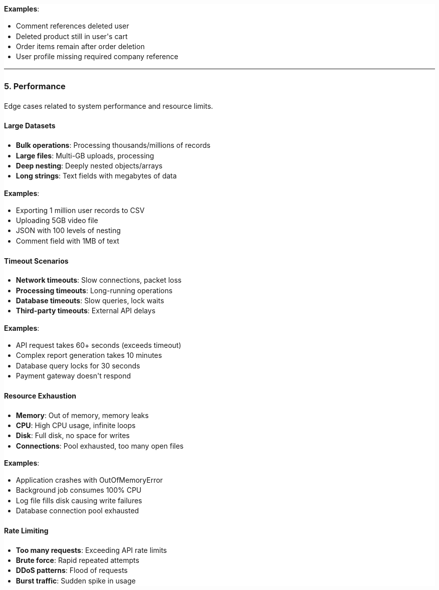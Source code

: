 **Examples**:
- Comment references deleted user
- Deleted product still in user's cart
- Order items remain after order deletion
- User profile missing required company reference

---

### 5. Performance

Edge cases related to system performance and resource limits.

#### Large Datasets
- **Bulk operations**: Processing thousands/millions of records
- **Large files**: Multi-GB uploads, processing
- **Deep nesting**: Deeply nested objects/arrays
- **Long strings**: Text fields with megabytes of data

**Examples**:
- Exporting 1 million user records to CSV
- Uploading 5GB video file
- JSON with 100 levels of nesting
- Comment field with 1MB of text

#### Timeout Scenarios
- **Network timeouts**: Slow connections, packet loss
- **Processing timeouts**: Long-running operations
- **Database timeouts**: Slow queries, lock waits
- **Third-party timeouts**: External API delays

**Examples**:
- API request takes 60+ seconds (exceeds timeout)
- Complex report generation takes 10 minutes
- Database query locks for 30 seconds
- Payment gateway doesn't respond

#### Resource Exhaustion
- **Memory**: Out of memory, memory leaks
- **CPU**: High CPU usage, infinite loops
- **Disk**: Full disk, no space for writes
- **Connections**: Pool exhausted, too many open files

**Examples**:
- Application crashes with OutOfMemoryError
- Background job consumes 100% CPU
- Log file fills disk causing write failures
- Database connection pool exhausted

#### Rate Limiting
- **Too many requests**: Exceeding API rate limits
- **Brute force**: Rapid repeated attempts
- **DDoS patterns**: Flood of requests
- **Burst traffic**: Sudden spike in usage
